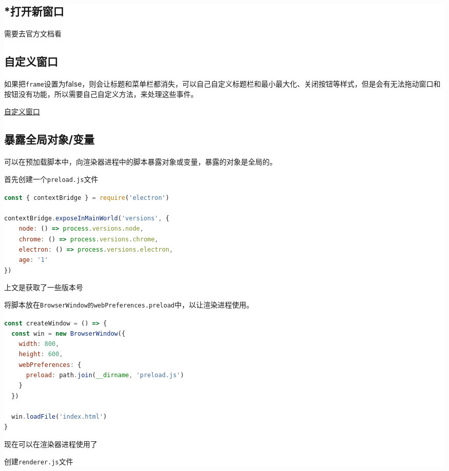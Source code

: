 

## *打开新窗口

需要去官方文档看



## 自定义窗口

如果把`frame`设置为false，则会让标题和菜单栏都消失，可以自己自定义标题栏和最小最大化、关闭按钮等样式，但是会有无法拖动窗口和按钮没有功能，所以需要自己自定义方法，来处理这些事件。

[自定义窗口](https://www.electronjs.org/zh/docs/latest/tutorial/window-customization)

## 暴露全局对象/变量

可以在预加载脚本中，向渲染器进程中的脚本暴露对象或变量，暴露的对象是全局的。



首先创建一个`preload.js`文件

```js
const { contextBridge } = require('electron')

contextBridge.exposeInMainWorld('versions', {
    node: () => process.versions.node,
    chrome: () => process.versions.chrome,
    electron: () => process.versions.electron,
    age: '1'
})
```

上文是获取了一些版本号



将脚本放在`BrowserWindow的webPreferences.preload`中，以让渲染进程使用。

```js
const createWindow = () => {
  const win = new BrowserWindow({
    width: 800,
    height: 600,
    webPreferences: {
      preload: path.join(__dirname, 'preload.js')
    }
  })

  win.loadFile('index.html')
}
```



现在可以在渲染器进程使用了



创建`renderer.js`文件
